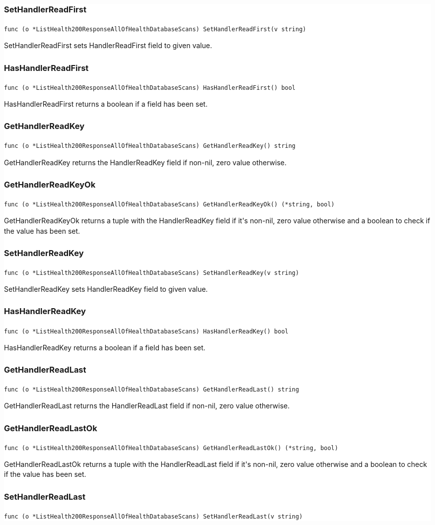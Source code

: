 ### SetHandlerReadFirst

`func (o *ListHealth200ResponseAllOfHealthDatabaseScans) SetHandlerReadFirst(v string)`

SetHandlerReadFirst sets HandlerReadFirst field to given value.

### HasHandlerReadFirst

`func (o *ListHealth200ResponseAllOfHealthDatabaseScans) HasHandlerReadFirst() bool`

HasHandlerReadFirst returns a boolean if a field has been set.

### GetHandlerReadKey

`func (o *ListHealth200ResponseAllOfHealthDatabaseScans) GetHandlerReadKey() string`

GetHandlerReadKey returns the HandlerReadKey field if non-nil, zero value otherwise.

### GetHandlerReadKeyOk

`func (o *ListHealth200ResponseAllOfHealthDatabaseScans) GetHandlerReadKeyOk() (*string, bool)`

GetHandlerReadKeyOk returns a tuple with the HandlerReadKey field if it's non-nil, zero value otherwise
and a boolean to check if the value has been set.

### SetHandlerReadKey

`func (o *ListHealth200ResponseAllOfHealthDatabaseScans) SetHandlerReadKey(v string)`

SetHandlerReadKey sets HandlerReadKey field to given value.

### HasHandlerReadKey

`func (o *ListHealth200ResponseAllOfHealthDatabaseScans) HasHandlerReadKey() bool`

HasHandlerReadKey returns a boolean if a field has been set.

### GetHandlerReadLast

`func (o *ListHealth200ResponseAllOfHealthDatabaseScans) GetHandlerReadLast() string`

GetHandlerReadLast returns the HandlerReadLast field if non-nil, zero value otherwise.

### GetHandlerReadLastOk

`func (o *ListHealth200ResponseAllOfHealthDatabaseScans) GetHandlerReadLastOk() (*string, bool)`

GetHandlerReadLastOk returns a tuple with the HandlerReadLast field if it's non-nil, zero value otherwise
and a boolean to check if the value has been set.

### SetHandlerReadLast

`func (o *ListHealth200ResponseAllOfHealthDatabaseScans) SetHandlerReadLast(v string)`
